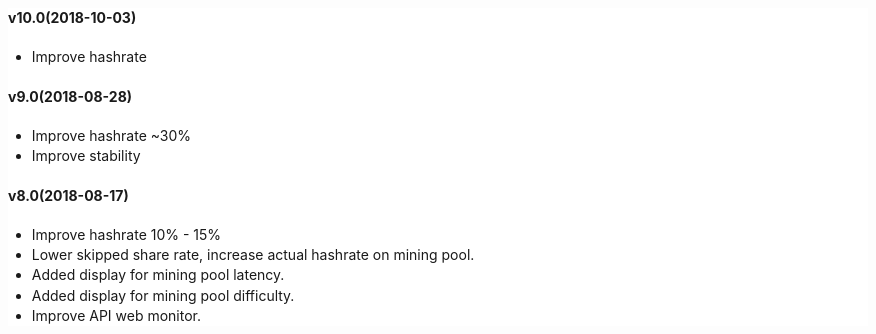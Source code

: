 #### v10.0(2018-10-03)

- Improve hashrate

#### v9.0(2018-08-28)

- Improve hashrate ~30%
- Improve stability

#### v8.0(2018-08-17)

- Improve hashrate 10% - 15%
- Lower skipped share rate, increase actual hashrate on mining pool.
- Added display for mining pool latency.
- Added display for mining pool difficulty.
- Improve API web monitor.
